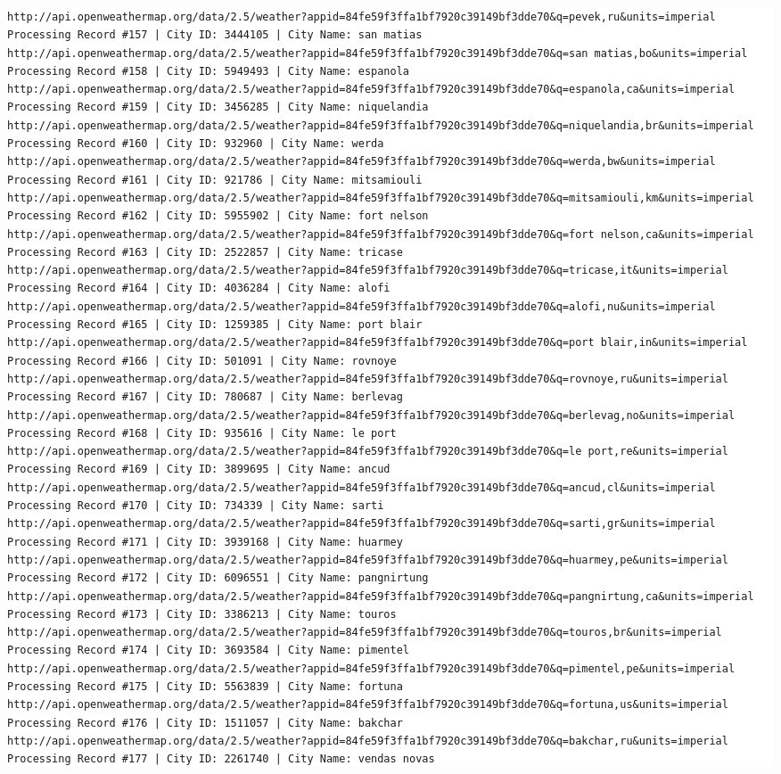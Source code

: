     http://api.openweathermap.org/data/2.5/weather?appid=84fe59f3ffa1bf7920c39149bf3dde70&q=pevek,ru&units=imperial
    Processing Record #157 | City ID: 3444105 | City Name: san matias
    http://api.openweathermap.org/data/2.5/weather?appid=84fe59f3ffa1bf7920c39149bf3dde70&q=san matias,bo&units=imperial
    Processing Record #158 | City ID: 5949493 | City Name: espanola
    http://api.openweathermap.org/data/2.5/weather?appid=84fe59f3ffa1bf7920c39149bf3dde70&q=espanola,ca&units=imperial
    Processing Record #159 | City ID: 3456285 | City Name: niquelandia
    http://api.openweathermap.org/data/2.5/weather?appid=84fe59f3ffa1bf7920c39149bf3dde70&q=niquelandia,br&units=imperial
    Processing Record #160 | City ID: 932960 | City Name: werda
    http://api.openweathermap.org/data/2.5/weather?appid=84fe59f3ffa1bf7920c39149bf3dde70&q=werda,bw&units=imperial
    Processing Record #161 | City ID: 921786 | City Name: mitsamiouli
    http://api.openweathermap.org/data/2.5/weather?appid=84fe59f3ffa1bf7920c39149bf3dde70&q=mitsamiouli,km&units=imperial
    Processing Record #162 | City ID: 5955902 | City Name: fort nelson
    http://api.openweathermap.org/data/2.5/weather?appid=84fe59f3ffa1bf7920c39149bf3dde70&q=fort nelson,ca&units=imperial
    Processing Record #163 | City ID: 2522857 | City Name: tricase
    http://api.openweathermap.org/data/2.5/weather?appid=84fe59f3ffa1bf7920c39149bf3dde70&q=tricase,it&units=imperial
    Processing Record #164 | City ID: 4036284 | City Name: alofi
    http://api.openweathermap.org/data/2.5/weather?appid=84fe59f3ffa1bf7920c39149bf3dde70&q=alofi,nu&units=imperial
    Processing Record #165 | City ID: 1259385 | City Name: port blair
    http://api.openweathermap.org/data/2.5/weather?appid=84fe59f3ffa1bf7920c39149bf3dde70&q=port blair,in&units=imperial
    Processing Record #166 | City ID: 501091 | City Name: rovnoye
    http://api.openweathermap.org/data/2.5/weather?appid=84fe59f3ffa1bf7920c39149bf3dde70&q=rovnoye,ru&units=imperial
    Processing Record #167 | City ID: 780687 | City Name: berlevag
    http://api.openweathermap.org/data/2.5/weather?appid=84fe59f3ffa1bf7920c39149bf3dde70&q=berlevag,no&units=imperial
    Processing Record #168 | City ID: 935616 | City Name: le port
    http://api.openweathermap.org/data/2.5/weather?appid=84fe59f3ffa1bf7920c39149bf3dde70&q=le port,re&units=imperial
    Processing Record #169 | City ID: 3899695 | City Name: ancud
    http://api.openweathermap.org/data/2.5/weather?appid=84fe59f3ffa1bf7920c39149bf3dde70&q=ancud,cl&units=imperial
    Processing Record #170 | City ID: 734339 | City Name: sarti
    http://api.openweathermap.org/data/2.5/weather?appid=84fe59f3ffa1bf7920c39149bf3dde70&q=sarti,gr&units=imperial
    Processing Record #171 | City ID: 3939168 | City Name: huarmey
    http://api.openweathermap.org/data/2.5/weather?appid=84fe59f3ffa1bf7920c39149bf3dde70&q=huarmey,pe&units=imperial
    Processing Record #172 | City ID: 6096551 | City Name: pangnirtung
    http://api.openweathermap.org/data/2.5/weather?appid=84fe59f3ffa1bf7920c39149bf3dde70&q=pangnirtung,ca&units=imperial
    Processing Record #173 | City ID: 3386213 | City Name: touros
    http://api.openweathermap.org/data/2.5/weather?appid=84fe59f3ffa1bf7920c39149bf3dde70&q=touros,br&units=imperial
    Processing Record #174 | City ID: 3693584 | City Name: pimentel
    http://api.openweathermap.org/data/2.5/weather?appid=84fe59f3ffa1bf7920c39149bf3dde70&q=pimentel,pe&units=imperial
    Processing Record #175 | City ID: 5563839 | City Name: fortuna
    http://api.openweathermap.org/data/2.5/weather?appid=84fe59f3ffa1bf7920c39149bf3dde70&q=fortuna,us&units=imperial
    Processing Record #176 | City ID: 1511057 | City Name: bakchar
    http://api.openweathermap.org/data/2.5/weather?appid=84fe59f3ffa1bf7920c39149bf3dde70&q=bakchar,ru&units=imperial
    Processing Record #177 | City ID: 2261740 | City Name: vendas novas